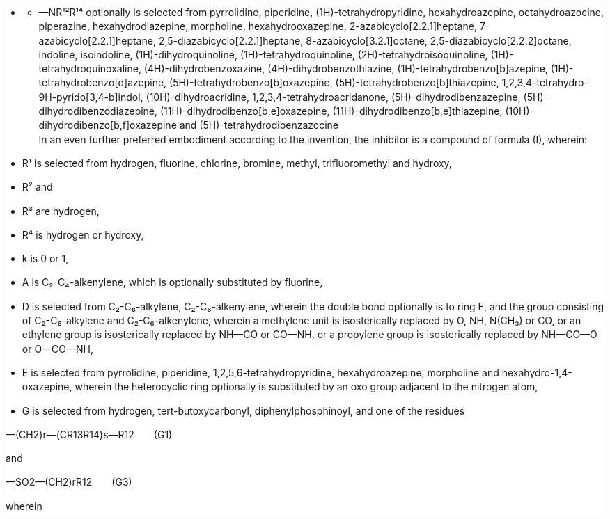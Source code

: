 - - —NR¹²R¹⁴ optionally is selected from pyrrolidine, piperidine,
    (1H)-tetrahydropyridine, hexahydroazepine, octahydroazocine,
    piperazine, hexahydrodiazepine, morpholine, hexahydrooxazepine,
    2-azabicyclo\[2.2.1\]heptane, 7-azabicyclo\[2.2.1\]heptane,
    2,5-diazabicyclo\[2.2.1\]heptane, 8-azabicyclo\[3.2.1\]octane,
    2,5-diazabicyclo\[2.2.2\]octane, indoline, isoindoline,
    (1H)-dihydroquinoline, (1H)-tetrahydroquinoline,
    (2H)-tetrahydroisoquinoline, (1H)-tetrahydroquinoxaline,
    (4H)-dihydrobenzoxazine, (4H)-dihydrobenzothiazine,
    (1H)-tetrahydrobenzo\[b\]azepine, (1H)-tetrahydrobenzo\[d\]azepine,
    (5H)-tetrahydrobenzo\[b\]oxazepine,
    (5H)-tetrahydrobenzo\[b\]thiazepine,
    1,2,3,4-tetrahydro-9H-pyrido\[3,4-b\]indol, (10H)-dihydroacridine,
    1,2,3,4-tetrahydroacridanone, (5H)-dihydrodibenzazepine,
    (5H)-dihydrodibenzodiazepine, (11H)-dihydrodibenzo\[b,e\]oxazepine,
    (11H)-dihydrodibenzo\[b,e\]thiazepine,
    (10H)-dihydrodibenzo\[b,f\]oxazepine and
    (5H)-tetrahydrodibenzazocine  
    In an even further preferred embodiment according to the invention,
    the inhibitor is a compound of formula (I), wherein:

- R¹ is selected from hydrogen, fluorine, chlorine, bromine, methyl,
  trifluoromethyl and hydroxy,

- R² and

- R³ are hydrogen,

- R⁴ is hydrogen or hydroxy,

- k is 0 or 1,

- A is C₂-C₄-alkenylene, which is optionally substituted by fluorine,

- D is selected from C₂-C₆-alkylene, C₂-C₆-alkenylene, wherein the
  double bond optionally is to ring E, and the group consisting of
  C₂-C₆-alkylene and C₂-C₆-alkenylene, wherein a methylene unit is
  isosterically replaced by O, NH, N(CH₃) or CO, or an ethylene group is
  isosterically replaced by NH—CO or CO—NH, or a propylene group is
  isosterically replaced by NH—CO—O or O—CO—NH,

- E is selected from pyrrolidine, piperidine,
  1,2,5,6-tetrahydropyridine, hexahydroazepine, morpholine and
  hexahydro-1,4-oxazepine, wherein the heterocyclic ring optionally is
  substituted by an oxo group adjacent to the nitrogen atom,

- G is selected from hydrogen, tert-butoxycarbonyl, diphenylphosphinoyl,
  and one of the residues

—(CH2)r—(CR13R14)s—R12  (G1)

and

—SO2—(CH2)rR12  (G3)

wherein
